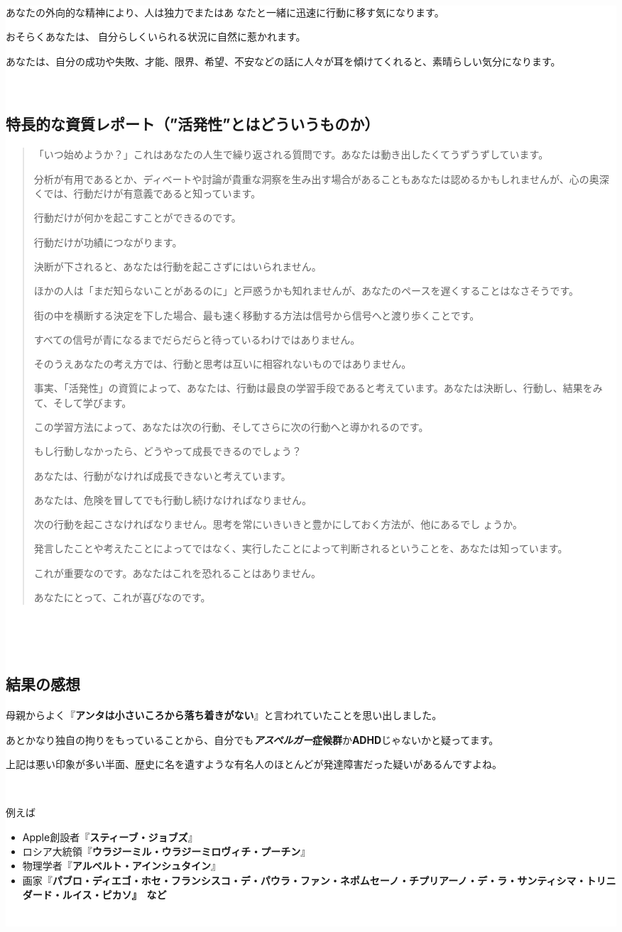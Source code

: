 あなたの外向的な精神により、人は独力でまたはあ
なたと一緒に迅速に行動に移す気になります。

おそらくあなたは、 自分らしくいられる状況に自然に惹かれます。

あなたは、自分の成功や失敗、才能、限界、希望、不安などの話に人々が耳を傾けてくれると、素晴らしい気分になります。</blockquote>
&nbsp;

&nbsp;
<h2><strong>特長的な資質レポート（”活発性”とはどういうものか）</strong></h2>
<blockquote>「いつ始めようか？」これはあなたの人生で繰り返される質問です。あなたは動き出したくてうずうずしています。

分析が有用であるとか、ディベートや討論が貴重な洞察を生み出す場合があることもあなたは認めるかもしれませんが、心の奥深くでは、行動だけが有意義であると知っています。

行動だけが何かを起こすことができるのです。

行動だけが功績につながります。

決断が下されると、あなたは行動を起こさずにはいられません。

ほかの人は「まだ知らないことがあるのに」と戸惑うかも知れませんが、あなたのペースを遅くすることはなさそうです。

街の中を横断する決定を下した場合、最も速く移動する方法は信号から信号へと渡り歩くことです。

すべての信号が青になるまでだらだらと待っているわけではありません。

そのうえあなたの考え方では、行動と思考は互いに相容れないものではありません。

事実、「活発性」の資質によって、あなたは、行動は最良の学習手段であると考えています。あなたは決断し、行動し、結果をみて、そして学びます。

この学習方法によって、あなたは次の行動、そしてさらに次の行動へと導かれるのです。

もし行動しなかったら、どうやって成長できるのでしょう？

あなたは、行動がなければ成長できないと考えています。

あなたは、危険を冒してでも行動し続けなければなりません。

次の行動を起こさなければなりません。思考を常にいきいきと豊かにしておく方法が、他にあるでし
ょうか。

発言したことや考えたことによってではなく、実行したことによって判断されるということを、あなたは知っています。

これが重要なのです。あなたはこれを恐れることはありません。

あなたにとって、これが喜びなのです。</blockquote>
&nbsp;

&nbsp;
<h2>結果の感想</h2>
母親からよく『<strong>アンタは小さいころから落ち着きがない</strong>』と言われていたことを思い出しました。

あとかなり独自の拘りをもっていることから、自分でも<strong><em>アスペルガー</em>症候群</strong>か<strong>ADHD</strong>じゃないかと疑ってます。

上記は悪い印象が多い半面、歴史に名を遺すような有名人のほとんどが発達障害だった疑いがあるんですよね。

&nbsp;

例えば
<ul>
 	<li>Apple創設者『<strong>スティーブ・ジョブズ</strong>』</li>
 	<li>ロシア大統領『<strong>ウラジーミル・ウラジーミロヴィチ・プーチン</strong>』</li>
 	<li>物理学者『<strong>アルベルト・アインシュタイン</strong>』</li>
 	<li>画家『<strong>パブロ・ディエゴ・ホセ・フランシスコ・デ・パウラ・ファン・ネポムセーノ・チプリアーノ・デ・ラ・サンティシマ・トリニダード・ルイス・ピカソ』　など</strong></li>
</ul>
&nbsp;

